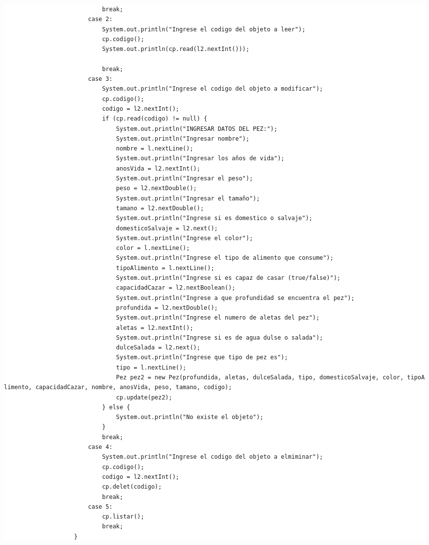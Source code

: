                                 break;
                            case 2:                                
                                System.out.println("Ingrese el codigo del objeto a leer");
                                cp.codigo();
                                System.out.println(cp.read(l2.nextInt()));

                                break;
                            case 3:
                                System.out.println("Ingrese el codigo del objeto a modificar");
                                cp.codigo();
                                codigo = l2.nextInt();
                                if (cp.read(codigo) != null) {
                                    System.out.println("INGRESAR DATOS DEL PEZ:");
                                    System.out.println("Ingresar nombre");
                                    nombre = l.nextLine();
                                    System.out.println("Ingresar los años de vida");
                                    anosVida = l2.nextInt();
                                    System.out.println("Ingresar el peso");
                                    peso = l2.nextDouble();
                                    System.out.println("Ingresar el tamaño");
                                    tamano = l2.nextDouble();
                                    System.out.println("Ingrese si es domestico o salvaje");
                                    domesticoSalvaje = l2.next();
                                    System.out.println("Ingrese el color");
                                    color = l.nextLine();
                                    System.out.println("Ingrese el tipo de alimento que consume");
                                    tipoAlimento = l.nextLine();
                                    System.out.println("Ingrese si es capaz de casar (true/false)");
                                    capacidadCazar = l2.nextBoolean();
                                    System.out.println("Ingrese a que profundidad se encuentra el pez");
                                    profundida = l2.nextDouble();
                                    System.out.println("Ingrese el numero de aletas del pez");
                                    aletas = l2.nextInt();
                                    System.out.println("Ingrese si es de agua dulse o salada");
                                    dulceSalada = l2.next();
                                    System.out.println("Ingrese que tipo de pez es");
                                    tipo = l.nextLine();
                                    Pez pez2 = new Pez(profundida, aletas, dulceSalada, tipo, domesticoSalvaje, color, tipoAlimento, capacidadCazar, nombre, anosVida, peso, tamano, codigo);
                                    cp.update(pez2);
                                } else {
                                    System.out.println("No existe el objeto");
                                }
                                break;
                            case 4:
                                System.out.println("Ingrese el codigo del objeto a elmiminar");
                                cp.codigo();
                                codigo = l2.nextInt();
                                cp.delet(codigo);
                                break;
                            case 5:
                                cp.listar();
                                break;
                        }
